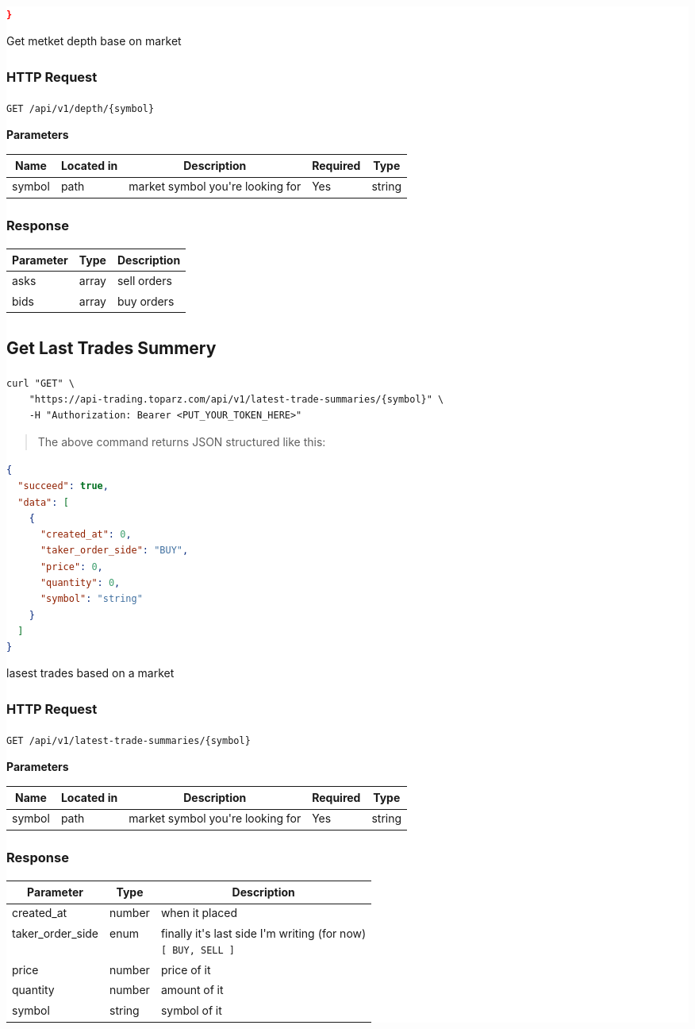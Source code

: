 ```json
}
```

Get metket depth base on market

### HTTP Request
`GET /api/v1/depth/{symbol}`

**Parameters**

| Name | Located in | Description | Required | Type |
| ---- | ---------- | ----------- | -------- | ---- |
| symbol | path | market symbol you're looking for | Yes | string

### Response

Parameter | Type | Description
--------- | ---- | -----------
asks | array | sell orders
bids | array | buy orders

## Get Last Trades Summery

```shell
curl "GET" \
    "https://api-trading.toparz.com/api/v1/latest-trade-summaries/{symbol}" \
    -H "Authorization: Bearer <PUT_YOUR_TOKEN_HERE>"
```

> The above command returns JSON structured like this:

```json
{
  "succeed": true,
  "data": [
    {
      "created_at": 0,
      "taker_order_side": "BUY",
      "price": 0,
      "quantity": 0,
      "symbol": "string"
    }
  ]
}
```

lasest trades based on a market

### HTTP Request
`GET /api/v1/latest-trade-summaries/{symbol}`

**Parameters**

| Name | Located in | Description | Required | Type |
| ---- | ---------- | ----------- | -------- | ---- |
| symbol | path | market symbol you're looking for | Yes | string

### Response

Parameter | Type | Description
--------- | ---- | -----------
created_at | number | when it placed
taker_order_side | enum | finally it's last side I'm writing (for now)<br>`[ BUY, SELL ]`
price | number | price of it
quantity | number | amount of it
symbol | string | symbol of it